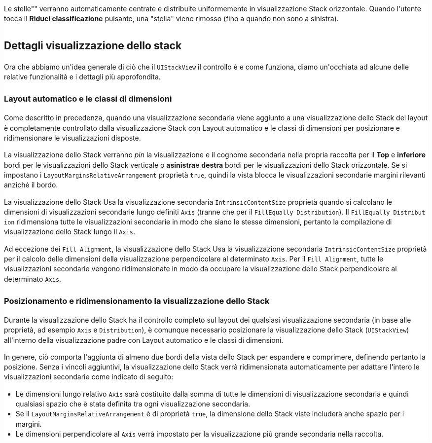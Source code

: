 Le stelle"" verranno automaticamente centrate e distribuite uniformemente in visualizzazione Stack orizzontale. Quando l'utente tocca il **Riduci classificazione** pulsante, una "stella" viene rimosso (fino a quando non sono a sinistra).

## <a name="stack-view-details"></a>Dettagli visualizzazione dello stack

Ora che abbiamo un'idea generale di ciò che il `UIStackView` il controllo è e come funziona, diamo un'occhiata ad alcune delle relative funzionalità e i dettagli più approfondita.

### <a name="auto-layout-and-size-classes"></a>Layout automatico e le classi di dimensioni

Come descritto in precedenza, quando una visualizzazione secondaria viene aggiunto a una visualizzazione dello Stack del layout è completamente controllato dalla visualizzazione Stack con Layout automatico e le classi di dimensioni per posizionare e ridimensionare le visualizzazioni disposte.

La visualizzazione dello Stack verranno _pin_ la visualizzazione e il cognome secondaria nella propria raccolta per il **Top** e **inferiore** bordi per le visualizzazioni dello Stack verticale o **asinistra**e **destra** bordi per le visualizzazioni dello Stack orizzontale. Se si impostano i `LayoutMarginsRelativeArrangement` proprietà `true`, quindi la vista blocca le visualizzazioni secondarie margini rilevanti anziché il bordo.

La visualizzazione dello Stack Usa la visualizzazione secondaria `IntrinsicContentSize` proprietà quando si calcolano le dimensioni di visualizzazioni secondarie lungo definiti `Axis` (tranne che per il `FillEqually Distribution`). Il `FillEqually Distribution` ridimensiona tutte le visualizzazioni secondarie in modo che siano le stesse dimensioni, pertanto la compilazione di visualizzazione dello Stack lungo il `Axis`.

Ad eccezione dei `Fill Alignment`, la visualizzazione dello Stack Usa la visualizzazione secondaria `IntrinsicContentSize` proprietà per il calcolo delle dimensioni della visualizzazione perpendicolare al determinato `Axis`. Per il `Fill Alignment`, tutte le visualizzazioni secondarie vengono ridimensionate in modo da occupare la visualizzazione dello Stack perpendicolare al determinato `Axis`.

### <a name="positioning-and-sizing-the-stack-view"></a>Posizionamento e ridimensionamento la visualizzazione dello Stack

Durante la visualizzazione dello Stack ha il controllo completo sul layout dei qualsiasi visualizzazione secondaria (in base alle proprietà, ad esempio `Axis` e `Distribution`), è comunque necessario posizionare la visualizzazione dello Stack (`UIStackView`) all'interno della visualizzazione padre con Layout automatico e le classi di dimensioni.

In genere, ciò comporta l'aggiunta di almeno due bordi della vista dello Stack per espandere e comprimere, definendo pertanto la posizione. Senza i vincoli aggiuntivi, la visualizzazione dello Stack verrà ridimensionata automaticamente per adattare l'intero le visualizzazioni secondarie come indicato di seguito:

 - Le dimensioni lungo relativo `Axis` sarà costituito dalla somma di tutte le dimensioni di visualizzazione secondaria e quindi qualsiasi spazio che è stata definita tra ogni visualizzazione secondaria.
 - Se il `LayoutMarginsRelativeArrangement` è di proprietà `true`, la dimensione dello Stack viste includerà anche spazio per i margini.
 - Le dimensioni perpendicolare al `Axis` verrà impostato per la visualizzazione più grande secondaria nella raccolta.
